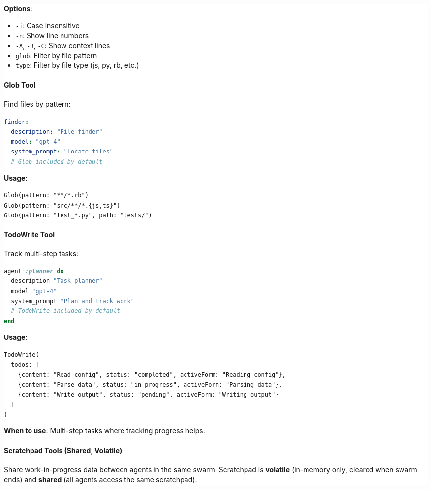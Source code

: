**Options**:
- `-i`: Case insensitive
- `-n`: Show line numbers
- `-A`, `-B`, `-C`: Show context lines
- `glob`: Filter by file pattern
- `type`: Filter by file type (js, py, rb, etc.)

#### Glob Tool

Find files by pattern:

```yaml
finder:
  description: "File finder"
  model: "gpt-4"
  system_prompt: "Locate files"
  # Glob included by default
```

**Usage**:
```
Glob(pattern: "**/*.rb")
Glob(pattern: "src/**/*.{js,ts}")
Glob(pattern: "test_*.py", path: "tests/")
```

#### TodoWrite Tool

Track multi-step tasks:

```ruby
agent :planner do
  description "Task planner"
  model "gpt-4"
  system_prompt "Plan and track work"
  # TodoWrite included by default
end
```

**Usage**:
```
TodoWrite(
  todos: [
    {content: "Read config", status: "completed", activeForm: "Reading config"},
    {content: "Parse data", status: "in_progress", activeForm: "Parsing data"},
    {content: "Write output", status: "pending", activeForm: "Writing output"}
  ]
)
```

**When to use**: Multi-step tasks where tracking progress helps.

#### Scratchpad Tools (Shared, Volatile)

Share work-in-progress data between agents in the same swarm. Scratchpad is **volatile** (in-memory only, cleared when swarm ends) and **shared** (all agents access the same scratchpad).
